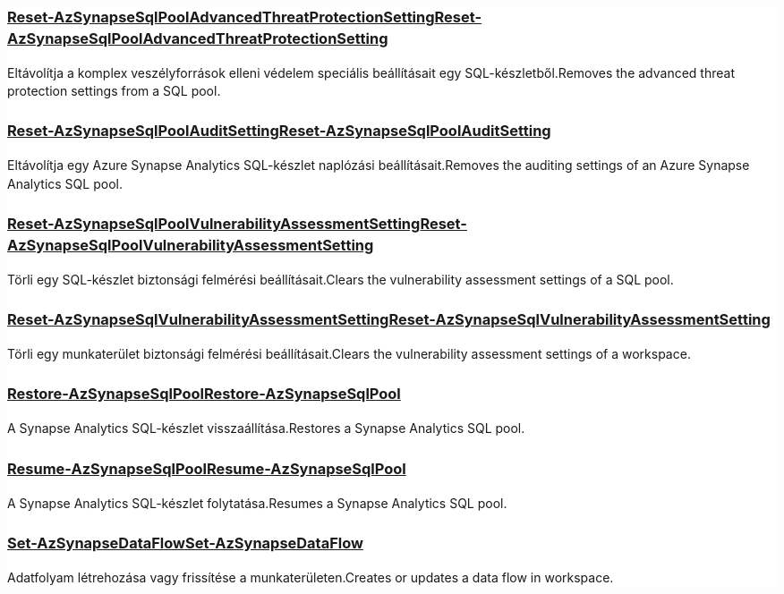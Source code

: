 ### [<span data-ttu-id="ea285-260">Reset-AzSynapseSqlPoolAdvancedThreatProtectionSetting</span><span class="sxs-lookup"><span data-stu-id="ea285-260">Reset-AzSynapseSqlPoolAdvancedThreatProtectionSetting</span></span>](Reset-AzSynapseSqlPoolAdvancedThreatProtectionSetting.md)
<span data-ttu-id="ea285-261">Eltávolítja a komplex veszélyforrások elleni védelem speciális beállításait egy SQL-készletből.</span><span class="sxs-lookup"><span data-stu-id="ea285-261">Removes the advanced threat protection settings from a SQL pool.</span></span>

### [<span data-ttu-id="ea285-262">Reset-AzSynapseSqlPoolAuditSetting</span><span class="sxs-lookup"><span data-stu-id="ea285-262">Reset-AzSynapseSqlPoolAuditSetting</span></span>](Reset-AzSynapseSqlPoolAuditSetting.md)
<span data-ttu-id="ea285-263">Eltávolítja egy Azure Synapse Analytics SQL-készlet naplózási beállításait.</span><span class="sxs-lookup"><span data-stu-id="ea285-263">Removes the auditing settings of an Azure Synapse Analytics SQL pool.</span></span>

### [<span data-ttu-id="ea285-264">Reset-AzSynapseSqlPoolVulnerabilityAssessmentSetting</span><span class="sxs-lookup"><span data-stu-id="ea285-264">Reset-AzSynapseSqlPoolVulnerabilityAssessmentSetting</span></span>](Reset-AzSynapseSqlPoolVulnerabilityAssessmentSetting.md)
<span data-ttu-id="ea285-265">Törli egy SQL-készlet biztonsági felmérési beállításait.</span><span class="sxs-lookup"><span data-stu-id="ea285-265">Clears the vulnerability assessment settings of a SQL pool.</span></span>

### [<span data-ttu-id="ea285-266">Reset-AzSynapseSqlVulnerabilityAssessmentSetting</span><span class="sxs-lookup"><span data-stu-id="ea285-266">Reset-AzSynapseSqlVulnerabilityAssessmentSetting</span></span>](Reset-AzSynapseSqlVulnerabilityAssessmentSetting.md)
<span data-ttu-id="ea285-267">Törli egy munkaterület biztonsági felmérési beállításait.</span><span class="sxs-lookup"><span data-stu-id="ea285-267">Clears the vulnerability assessment settings of a workspace.</span></span>

### [<span data-ttu-id="ea285-268">Restore-AzSynapseSqlPool</span><span class="sxs-lookup"><span data-stu-id="ea285-268">Restore-AzSynapseSqlPool</span></span>](Restore-AzSynapseSqlPool.md)
<span data-ttu-id="ea285-269">A Synapse Analytics SQL-készlet visszaállítása.</span><span class="sxs-lookup"><span data-stu-id="ea285-269">Restores a Synapse Analytics SQL pool.</span></span>

### [<span data-ttu-id="ea285-270">Resume-AzSynapseSqlPool</span><span class="sxs-lookup"><span data-stu-id="ea285-270">Resume-AzSynapseSqlPool</span></span>](Resume-AzSynapseSqlPool.md)
<span data-ttu-id="ea285-271">A Synapse Analytics SQL-készlet folytatása.</span><span class="sxs-lookup"><span data-stu-id="ea285-271">Resumes a Synapse Analytics SQL pool.</span></span>

### [<span data-ttu-id="ea285-272">Set-AzSynapseDataFlow</span><span class="sxs-lookup"><span data-stu-id="ea285-272">Set-AzSynapseDataFlow</span></span>](Set-AzSynapseDataFlow.md)
<span data-ttu-id="ea285-273">Adatfolyam létrehozása vagy frissítése a munkaterületen.</span><span class="sxs-lookup"><span data-stu-id="ea285-273">Creates or updates a data flow in workspace.</span></span>
